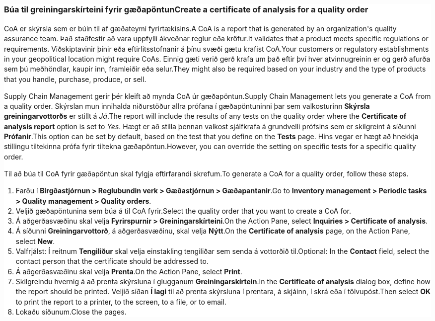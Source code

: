 ### <a name="create-a-certificate-of-analysis-for-a-quality-order"></a><span data-ttu-id="4bc43-213">Búa til greiningarskírteini fyrir gæðapöntun</span><span class="sxs-lookup"><span data-stu-id="4bc43-213">Create a certificate of analysis for a quality order</span></span>

<span data-ttu-id="4bc43-214">CoA er skýrsla sem er búin til af gæðateymi fyrirtækisins.</span><span class="sxs-lookup"><span data-stu-id="4bc43-214">A CoA is a report that is generated by an organization's quality assurance team.</span></span> <span data-ttu-id="4bc43-215">Það staðfestir að vara uppfylli ákveðnar reglur eða kröfur.</span><span class="sxs-lookup"><span data-stu-id="4bc43-215">It validates that a product meets specific regulations or requirements.</span></span> <span data-ttu-id="4bc43-216">Viðskiptavinir þínir eða eftirlitsstofnanir á þínu svæði gætu krafist CoA.</span><span class="sxs-lookup"><span data-stu-id="4bc43-216">Your customers or regulatory establishments in your geopolitical location might require CoAs.</span></span> <span data-ttu-id="4bc43-217">Einnig gæti verið gerð krafa um það eftir því hver atvinnugreinin er og gerð afurða sem þú meðhöndlar, kaupir inn, framleiðir eða selur.</span><span class="sxs-lookup"><span data-stu-id="4bc43-217">They might also be required based on your industry and the type of products that you handle, purchase, produce, or sell.</span></span>

<span data-ttu-id="4bc43-218">Supply Chain Management gerir þér kleift að mynda CoA úr gæðapöntun.</span><span class="sxs-lookup"><span data-stu-id="4bc43-218">Supply Chain Management lets you generate a CoA from a quality order.</span></span> <span data-ttu-id="4bc43-219">Skýrslan mun innihalda niðurstöður allra prófana í gæðapöntuninni þar sem valkosturinn **Skýrsla greiningarvottorðs** er stillt á *Já*.</span><span class="sxs-lookup"><span data-stu-id="4bc43-219">The report will include the results of any tests on the quality order where the **Certificate of analysis report** option is set to *Yes*.</span></span> <span data-ttu-id="4bc43-220">Hægt er að stilla þennan valkost sjálfkrafa á grundvelli prófsins sem er skilgreint á síðunni **Prófanir**.</span><span class="sxs-lookup"><span data-stu-id="4bc43-220">This option can be set by default, based on the test that you define on the **Tests** page.</span></span> <span data-ttu-id="4bc43-221">Hins vegar er hægt að hnekkja stillingu tiltekinna prófa fyrir tiltekna gæðapöntun.</span><span class="sxs-lookup"><span data-stu-id="4bc43-221">However, you can override the setting on specific tests for a specific quality order.</span></span>

<span data-ttu-id="4bc43-222">Til að búa til CoA fyrir gæðapöntun skal fylgja eftirfarandi skrefum.</span><span class="sxs-lookup"><span data-stu-id="4bc43-222">To generate a CoA for a quality order, follow these steps.</span></span>

1. <span data-ttu-id="4bc43-223">Farðu í **Birgðastjórnun \> Reglubundin verk \> Gæðastjórnun \> Gæðapantanir**.</span><span class="sxs-lookup"><span data-stu-id="4bc43-223">Go to **Inventory management \> Periodic tasks \> Quality management \> Quality orders**.</span></span>
1. <span data-ttu-id="4bc43-224">Veljið gæðapöntunina sem búa á til CoA fyrir.</span><span class="sxs-lookup"><span data-stu-id="4bc43-224">Select the quality order that you want to create a CoA for.</span></span>
1. <span data-ttu-id="4bc43-225">Á aðgerðasvæðinu skal velja **Fyrirspurnir \> Greiningarskírteini**.</span><span class="sxs-lookup"><span data-stu-id="4bc43-225">On the Action Pane, select **Inquiries \> Certificate of analysis**.</span></span>
1. <span data-ttu-id="4bc43-226">Á síðunni **Greiningarvottorð**, á aðgerðasvæðinu, skal velja **Nýtt**.</span><span class="sxs-lookup"><span data-stu-id="4bc43-226">On the **Certificate of analysis** page, on the Action Pane, select **New**.</span></span>
1. <span data-ttu-id="4bc43-227">Valfrjálst: Í reitnum **Tengiliður** skal velja einstakling tengiliðar sem senda á vottorðið til.</span><span class="sxs-lookup"><span data-stu-id="4bc43-227">Optional: In the **Contact** field, select the contact person that the certificate should be addressed to.</span></span>
1. <span data-ttu-id="4bc43-228">Á aðgerðasvæðinu skal velja **Prenta**.</span><span class="sxs-lookup"><span data-stu-id="4bc43-228">On the Action Pane, select **Print**.</span></span>
1. <span data-ttu-id="4bc43-229">Skilgreindu hvernig á að prenta skýrsluna í glugganum **Greiningarskírtein**.</span><span class="sxs-lookup"><span data-stu-id="4bc43-229">In the **Certificate of analysis** dialog box, define how the report should be printed.</span></span> <span data-ttu-id="4bc43-230">Veljið síðan **Í lagi** til að prenta skýrsluna í prentara, á skjáinn, í skrá eða í tölvupóst.</span><span class="sxs-lookup"><span data-stu-id="4bc43-230">Then select **OK** to print the report to a printer, to the screen, to a file, or to email.</span></span>
1. <span data-ttu-id="4bc43-231">Lokaðu síðunum.</span><span class="sxs-lookup"><span data-stu-id="4bc43-231">Close the pages.</span></span>

